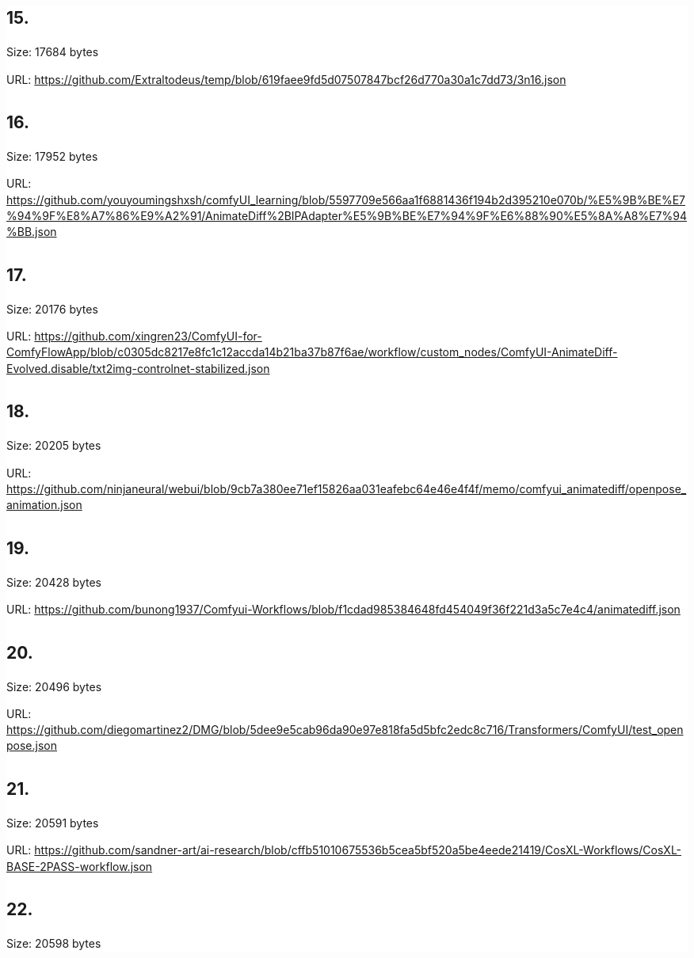 ## 15. 

Size: 17684 bytes

URL: https://github.com/Extraltodeus/temp/blob/619faee9fd5d07507847bcf26d770a30a1c7dd73/3n16.json

## 16. 

Size: 17952 bytes

URL: https://github.com/youyoumingshxsh/comfyUI_learning/blob/5597709e566aa1f6881436f194b2d395210e070b/%E5%9B%BE%E7%94%9F%E8%A7%86%E9%A2%91/AnimateDiff%2BIPAdapter%E5%9B%BE%E7%94%9F%E6%88%90%E5%8A%A8%E7%94%BB.json

## 17. 

Size: 20176 bytes

URL: https://github.com/xingren23/ComfyUI-for-ComfyFlowApp/blob/c0305dc8217e8fc1c12accda14b21ba37b87f6ae/workflow/custom_nodes/ComfyUI-AnimateDiff-Evolved.disable/txt2img-controlnet-stabilized.json

## 18. 

Size: 20205 bytes

URL: https://github.com/ninjaneural/webui/blob/9cb7a380ee71ef15826aa031eafebc64e46e4f4f/memo/comfyui_animatediff/openpose_animation.json

## 19. 

Size: 20428 bytes

URL: https://github.com/bunong1937/Comfyui-Workflows/blob/f1cdad985384648fd454049f36f221d3a5c7e4c4/animatediff.json

## 20. 

Size: 20496 bytes

URL: https://github.com/diegomartinez2/DMG/blob/5dee9e5cab96da90e97e818fa5d5bfc2edc8c716/Transformers/ComfyUI/test_openpose.json

## 21. 

Size: 20591 bytes

URL: https://github.com/sandner-art/ai-research/blob/cffb51010675536b5cea5bf520a5be4eede21419/CosXL-Workflows/CosXL-BASE-2PASS-workflow.json

## 22. 

Size: 20598 bytes

